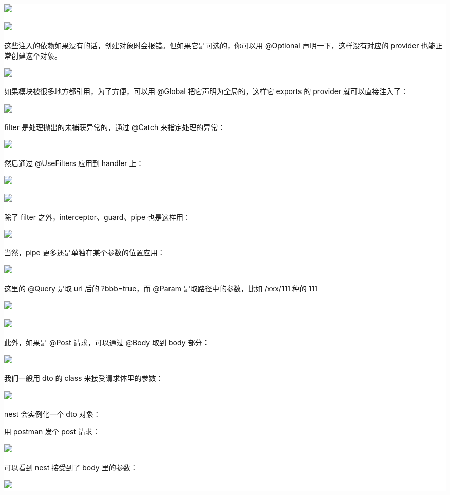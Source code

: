 ![](https://p6-juejin.byteimg.com/tos-cn-i-k3u1fbpfcp/16e14a5849b64701b3f74162046c6f38~tplv-k3u1fbpfcp-watermark.image?)

![](https://p3-juejin.byteimg.com/tos-cn-i-k3u1fbpfcp/97c08058adb944cabe6367d070c01546~tplv-k3u1fbpfcp-watermark.image?)

这些注入的依赖如果没有的话，创建对象时会报错。但如果它是可选的，你可以用 @Optional 声明一下，这样没有对应的 provider 也能正常创建这个对象。

![](https://p1-juejin.byteimg.com/tos-cn-i-k3u1fbpfcp/b9742d2a930b47018c07a627b57cfdb3~tplv-k3u1fbpfcp-watermark.image?)

如果模块被很多地方都引用，为了方便，可以用 @Global 把它声明为全局的，这样它 exports 的 provider 就可以直接注入了：

![](https://p9-juejin.byteimg.com/tos-cn-i-k3u1fbpfcp/16ce92233e484b4e974c9af63f24a8bc~tplv-k3u1fbpfcp-watermark.image?)

filter 是处理抛出的未捕获异常的，通过 @Catch 来指定处理的异常：

![](https://p9-juejin.byteimg.com/tos-cn-i-k3u1fbpfcp/4cd95a5fb6b44d17869c3ae45fda9467~tplv-k3u1fbpfcp-watermark.image?)

然后通过 @UseFilters 应用到 handler 上：

![](https://p1-juejin.byteimg.com/tos-cn-i-k3u1fbpfcp/f824522eee2d4c9f96b38b1784879280~tplv-k3u1fbpfcp-watermark.image?)

![](https://p9-juejin.byteimg.com/tos-cn-i-k3u1fbpfcp/73b48391b96245438e60872b913d5108~tplv-k3u1fbpfcp-watermark.image?)

除了 filter 之外，interceptor、guard、pipe 也是这样用：

![](https://p1-juejin.byteimg.com/tos-cn-i-k3u1fbpfcp/54b937a0d54a40a19b81624eb8e82a1b~tplv-k3u1fbpfcp-watermark.image?)

当然，pipe 更多还是单独在某个参数的位置应用：

![](https://p3-juejin.byteimg.com/tos-cn-i-k3u1fbpfcp/5fced92c2344495b86524871d8ed9cfa~tplv-k3u1fbpfcp-watermark.image?)

这里的 @Query 是取 url 后的 ?bbb=true，而 @Param 是取路径中的参数，比如 /xxx/111 种的 111

![](https://p6-juejin.byteimg.com/tos-cn-i-k3u1fbpfcp/f61a443880944b1bb1aff47d2e77e769~tplv-k3u1fbpfcp-watermark.image?)

![](https://p9-juejin.byteimg.com/tos-cn-i-k3u1fbpfcp/493ea39f11f1488ba3bd53dc6f4ee405~tplv-k3u1fbpfcp-watermark.image?)

此外，如果是 @Post 请求，可以通过 @Body 取到 body 部分：

![](https://p3-juejin.byteimg.com/tos-cn-i-k3u1fbpfcp/a10d3521580a486ca1348b3f9b7bdde8~tplv-k3u1fbpfcp-watermark.image?)

我们一般用 dto 的 class 来接受请求体里的参数：

![](https://p9-juejin.byteimg.com/tos-cn-i-k3u1fbpfcp/58338c7cc0634a388c58bde39f5bc8b6~tplv-k3u1fbpfcp-watermark.image?)

nest 会实例化一个 dto 对象：

用 postman 发个 post 请求：

![](https://p6-juejin.byteimg.com/tos-cn-i-k3u1fbpfcp/4a959786094d4690832d0af884921c12~tplv-k3u1fbpfcp-watermark.image?)

可以看到 nest 接受到了 body 里的参数：

![](https://p9-juejin.byteimg.com/tos-cn-i-k3u1fbpfcp/4bfb3d526abb4b478ccd3bc9988d486f~tplv-k3u1fbpfcp-watermark.image?)
